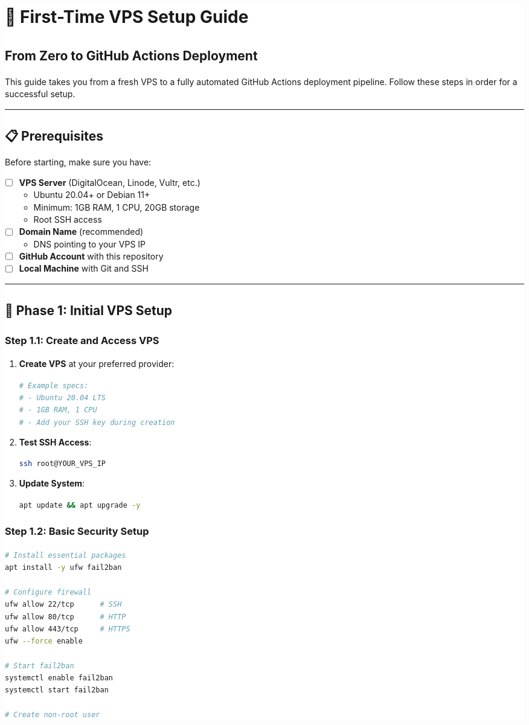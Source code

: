 # 🚀 First-Time VPS Setup Guide

## From Zero to GitHub Actions Deployment

This guide takes you from a fresh VPS to a fully automated GitHub Actions deployment pipeline. Follow these steps in order for a successful setup.

---

## 📋 Prerequisites

Before starting, make sure you have:

- [ ] **VPS Server** (DigitalOcean, Linode, Vultr, etc.)
  - Ubuntu 20.04+ or Debian 11+
  - Minimum: 1GB RAM, 1 CPU, 20GB storage
  - Root SSH access
- [ ] **Domain Name** (recommended)
  - DNS pointing to your VPS IP
- [ ] **GitHub Account** with this repository
- [ ] **Local Machine** with Git and SSH

---

## 🎯 Phase 1: Initial VPS Setup

### Step 1.1: Create and Access VPS

1. **Create VPS** at your preferred provider:

   ```bash
   # Example specs:
   # - Ubuntu 20.04 LTS
   # - 1GB RAM, 1 CPU
   # - Add your SSH key during creation
   ```

2. **Test SSH Access**:

   ```bash
   ssh root@YOUR_VPS_IP
   ```

3. **Update System**:
   ```bash
   apt update && apt upgrade -y
   ```

### Step 1.2: Basic Security Setup

```bash
# Install essential packages
apt install -y ufw fail2ban

# Configure firewall
ufw allow 22/tcp      # SSH
ufw allow 80/tcp      # HTTP
ufw allow 443/tcp     # HTTPS
ufw --force enable

# Start fail2ban
systemctl enable fail2ban
systemctl start fail2ban

# Create non-root user
```